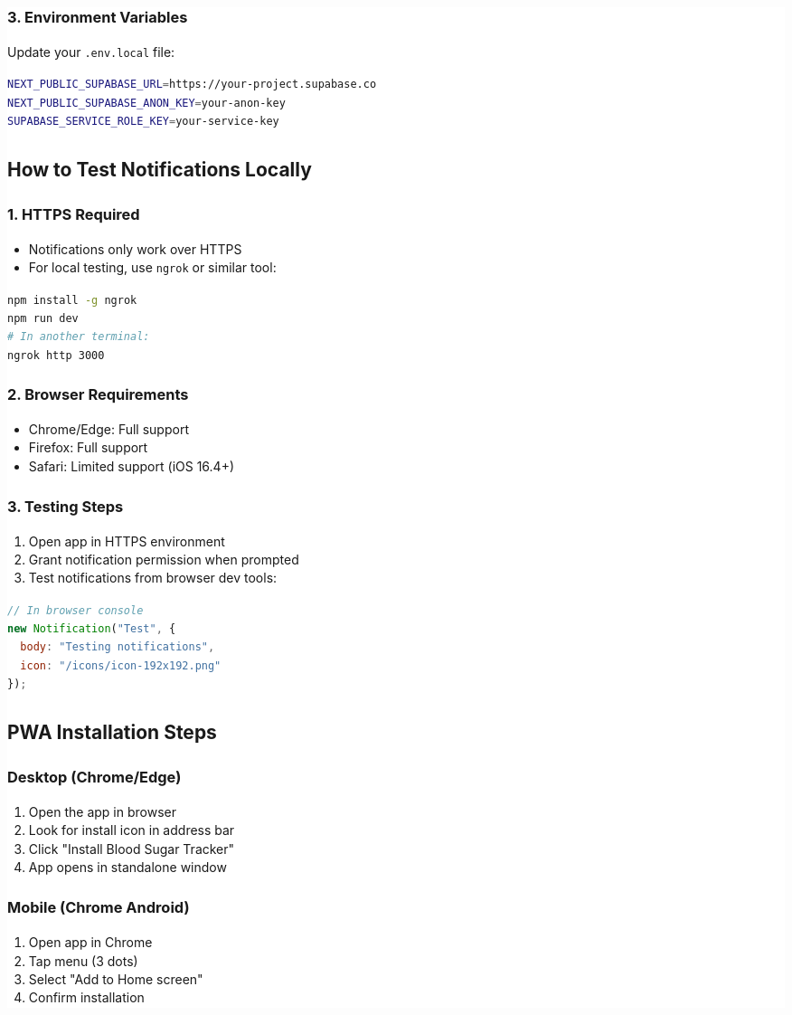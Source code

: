 ### 3. Environment Variables
Update your `.env.local` file:
```bash
NEXT_PUBLIC_SUPABASE_URL=https://your-project.supabase.co
NEXT_PUBLIC_SUPABASE_ANON_KEY=your-anon-key
SUPABASE_SERVICE_ROLE_KEY=your-service-key
```

## How to Test Notifications Locally

### 1. HTTPS Required
- Notifications only work over HTTPS
- For local testing, use `ngrok` or similar tool:
```bash
npm install -g ngrok
npm run dev
# In another terminal:
ngrok http 3000
```

### 2. Browser Requirements
- Chrome/Edge: Full support
- Firefox: Full support 
- Safari: Limited support (iOS 16.4+)

### 3. Testing Steps
1. Open app in HTTPS environment
2. Grant notification permission when prompted
3. Test notifications from browser dev tools:
```javascript
// In browser console
new Notification("Test", {
  body: "Testing notifications",
  icon: "/icons/icon-192x192.png"
});
```

## PWA Installation Steps

### Desktop (Chrome/Edge)
1. Open the app in browser
2. Look for install icon in address bar
3. Click "Install Blood Sugar Tracker"
4. App opens in standalone window

### Mobile (Chrome Android)
1. Open app in Chrome
2. Tap menu (3 dots)
3. Select "Add to Home screen"
4. Confirm installation
